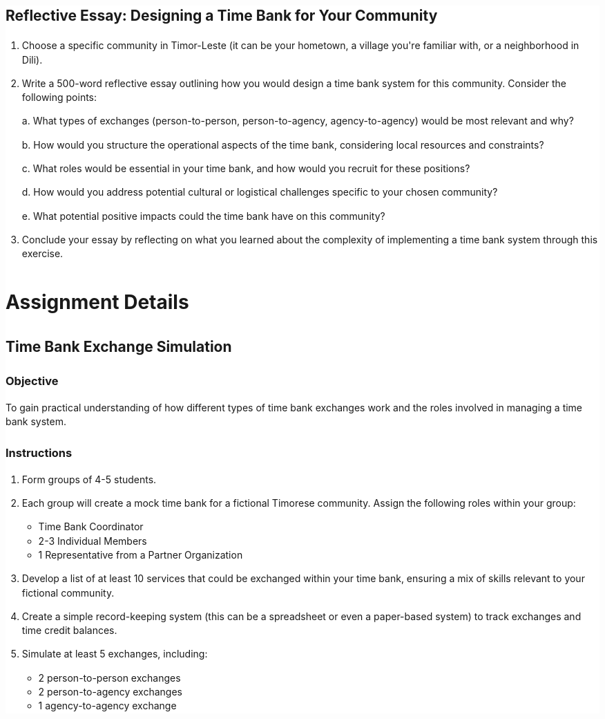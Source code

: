 ## Reflective Essay: Designing a Time Bank for Your Community

1. Choose a specific community in Timor-Leste (it can be your hometown, a village you're familiar with, or a neighborhood in Dili).

2. Write a 500-word reflective essay outlining how you would design a time bank system for this community. Consider the following points:

   a. What types of exchanges (person-to-person, person-to-agency, agency-to-agency) would be most relevant and why?
   
   b. How would you structure the operational aspects of the time bank, considering local resources and constraints?
   
   c. What roles would be essential in your time bank, and how would you recruit for these positions?
   
   d. How would you address potential cultural or logistical challenges specific to your chosen community?
   
   e. What potential positive impacts could the time bank have on this community?

3. Conclude your essay by reflecting on what you learned about the complexity of implementing a time bank system through this exercise.

# Assignment Details

## Time Bank Exchange Simulation

### Objective
To gain practical understanding of how different types of time bank exchanges work and the roles involved in managing a time bank system.

### Instructions
1. Form groups of 4-5 students.

2. Each group will create a mock time bank for a fictional Timorese community. Assign the following roles within your group:
   - Time Bank Coordinator
   - 2-3 Individual Members
   - 1 Representative from a Partner Organization

3. Develop a list of at least 10 services that could be exchanged within your time bank, ensuring a mix of skills relevant to your fictional community.

4. Create a simple record-keeping system (this can be a spreadsheet or even a paper-based system) to track exchanges and time credit balances.

5. Simulate at least 5 exchanges, including:
   - 2 person-to-person exchanges
   - 2 person-to-agency exchanges
   - 1 agency-to-agency exchange
